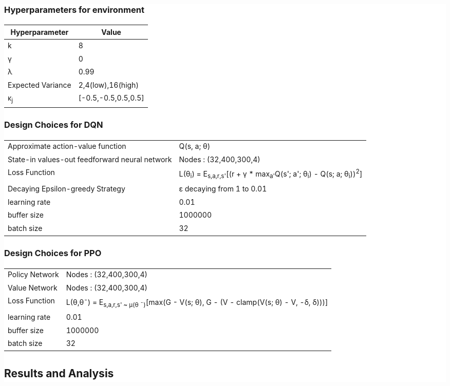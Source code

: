 ### Hyperparameters for environment 
| Hyperparameter  | Value |
| ------------- | ------------- |
| k  | 8  |
| &gamma;  | 0  |
| &lambda;  | 0.99  |
| Expected Variance  | 2,4(low),16(high)  |
| &kappa;<sub>j</sub> | [-0.5,-0.5,0.5,0.5] |

### Design Choices for DQN
|   |  |
| ------------- | ------------- |
| Approximate action-value function  | Q(s, a; &theta;) |
| State-in values-out feedforward neural network  | Nodes : (32,400,300,4) |
| Loss Function  | L(&theta;<sub>i</sub>) = E<sub>s,a,r,s'</sub>[(r + &gamma; * max<sub>a'</sub>Q(s'; a'; &theta;<sub>i</sub>) - Q(s; a; &theta;<sub>i</sub>))<sup>2</sup>] |
| Decaying Epsilon-greedy Strategy  | &epsilon; decaying from 1 to 0.01 |
| learning rate | 0.01 |
| buffer size | 1000000 |
| batch size | 32 | 

### Design Choices for PPO
|   |  |
| ------------- | ------------- |
| Policy Network  | Nodes : (32,400,300,4) |
| Value Network  | Nodes : (32,400,300,4) |
| Loss Function  | L(&theta;,&theta;<sup>-</sup>) = E<sub>s,a,r,s' ~ &mu;(&theta; <sup>-</sup>)</sub>[max(G - V(s; &theta;), G - (V - clamp(V(s; &theta;) - V, -&delta;, &delta;)))] |
| learning rate | 0.01 |
| buffer size | 1000000 |
| batch size | 32 | 

## Results and Analysis

<div float:"left">